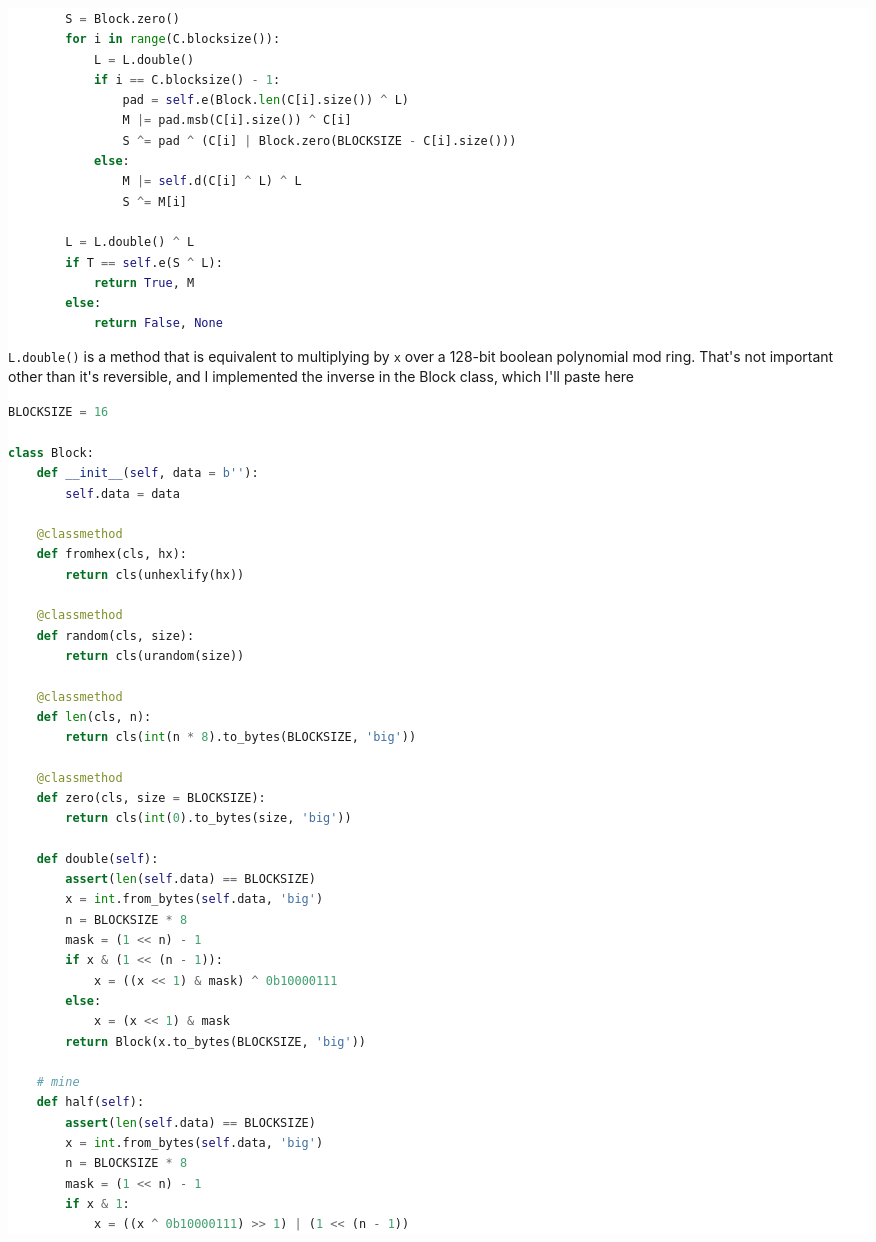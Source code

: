 ```python
        S = Block.zero()
        for i in range(C.blocksize()):
            L = L.double()
            if i == C.blocksize() - 1:
                pad = self.e(Block.len(C[i].size()) ^ L)
                M |= pad.msb(C[i].size()) ^ C[i]
                S ^= pad ^ (C[i] | Block.zero(BLOCKSIZE - C[i].size()))
            else:
                M |= self.d(C[i] ^ L) ^ L
                S ^= M[i]

        L = L.double() ^ L
        if T == self.e(S ^ L):
            return True, M
        else:
            return False, None
```

`L.double()` is a method that is equivalent to multiplying by `x` over a 128-bit
boolean polynomial mod ring.  That's not important other than it's reversible, and
I implemented the inverse in the Block class, which I'll paste here

```python
BLOCKSIZE = 16

class Block:
    def __init__(self, data = b''):
        self.data = data

    @classmethod
    def fromhex(cls, hx):
        return cls(unhexlify(hx))

    @classmethod
    def random(cls, size):
        return cls(urandom(size))

    @classmethod
    def len(cls, n):
        return cls(int(n * 8).to_bytes(BLOCKSIZE, 'big'))

    @classmethod
    def zero(cls, size = BLOCKSIZE):
        return cls(int(0).to_bytes(size, 'big'))

    def double(self):
        assert(len(self.data) == BLOCKSIZE)
        x = int.from_bytes(self.data, 'big')
        n = BLOCKSIZE * 8
        mask = (1 << n) - 1
        if x & (1 << (n - 1)):
            x = ((x << 1) & mask) ^ 0b10000111
        else:
            x = (x << 1) & mask
        return Block(x.to_bytes(BLOCKSIZE, 'big'))

    # mine
    def half(self):
        assert(len(self.data) == BLOCKSIZE)
        x = int.from_bytes(self.data, 'big')
        n = BLOCKSIZE * 8
        mask = (1 << n) - 1
        if x & 1:
            x = ((x ^ 0b10000111) >> 1) | (1 << (n - 1))
```